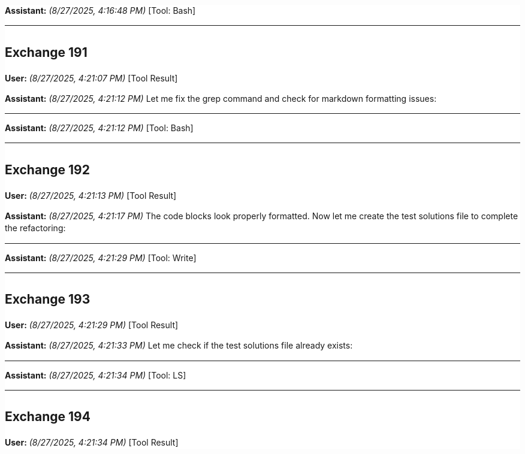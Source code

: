 **Assistant:** *(8/27/2025, 4:16:48 PM)*
[Tool: Bash]

---

## Exchange 191

**User:** *(8/27/2025, 4:21:07 PM)*
[Tool Result]

**Assistant:** *(8/27/2025, 4:21:12 PM)*
Let me fix the grep command and check for markdown formatting issues:

---

**Assistant:** *(8/27/2025, 4:21:12 PM)*
[Tool: Bash]

---

## Exchange 192

**User:** *(8/27/2025, 4:21:13 PM)*
[Tool Result]

**Assistant:** *(8/27/2025, 4:21:17 PM)*
The code blocks look properly formatted. Now let me create the test solutions file to complete the refactoring:

---

**Assistant:** *(8/27/2025, 4:21:29 PM)*
[Tool: Write]

---

## Exchange 193

**User:** *(8/27/2025, 4:21:29 PM)*
[Tool Result]

**Assistant:** *(8/27/2025, 4:21:33 PM)*
Let me check if the test solutions file already exists:

---

**Assistant:** *(8/27/2025, 4:21:34 PM)*
[Tool: LS]

---

## Exchange 194

**User:** *(8/27/2025, 4:21:34 PM)*
[Tool Result]
